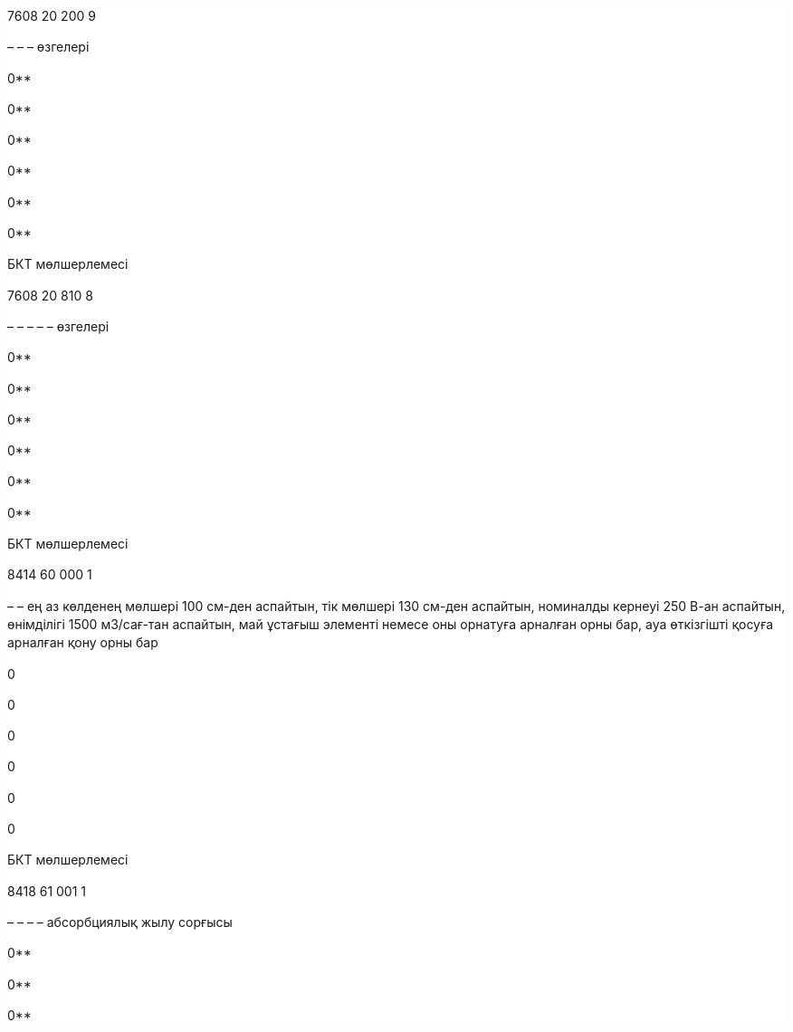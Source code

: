 7608 20 200 9

– – – өзгелері

0**

0**

0**

0**

0**

0**

БКТ мөлшерлемесі

7608 20 810 8

– – – – – өзгелері

0**

0**

0**

0**

0**

0**

БКТ мөлшерлемесі

8414 60 000 1

 – – ең аз көлденең мөлшері 100 см-ден аспайтын, тік мөлшері 130 см-ден аспайтын, номиналды кернеуі 250 В-ан аспайтын, өнімділігі 1500 м3/сағ-тан аспайтын, май ұстағыш элементі немесе оны орнатуға арналған орны бар, ауа өткізгішті қосуға арналған қону орны бар 

0

0

0

0

0

0

БКТ мөлшерлемесі

8418 61 001 1

– – – – абсорбциялық жылу сорғысы

0**

0**

0**
